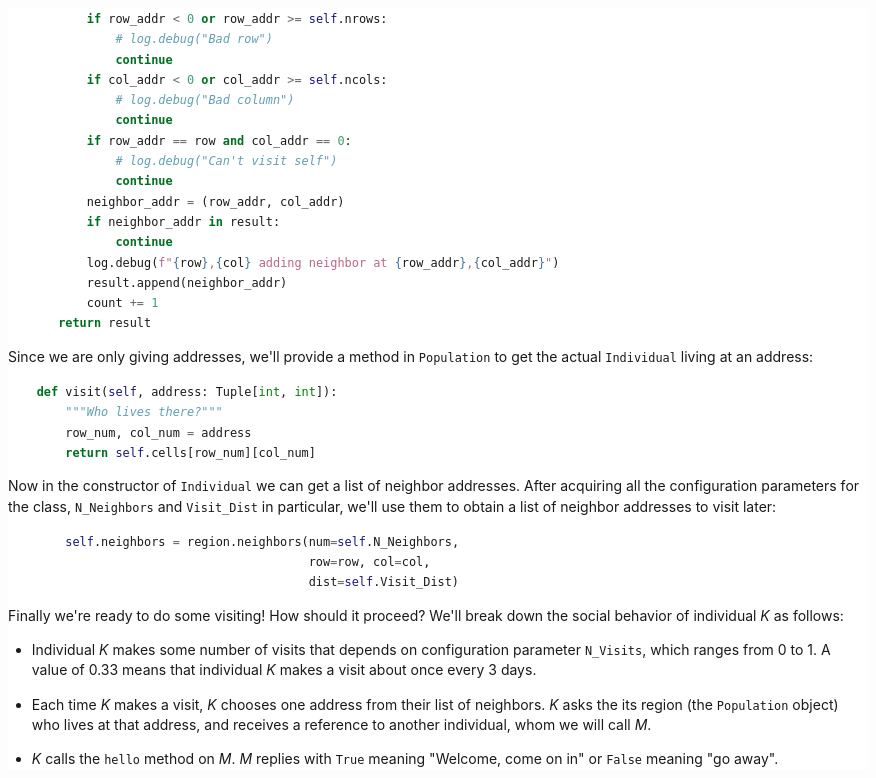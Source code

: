 ```python
            if row_addr < 0 or row_addr >= self.nrows:
                # log.debug("Bad row")
                continue
            if col_addr < 0 or col_addr >= self.ncols:
                # log.debug("Bad column")
                continue
            if row_addr == row and col_addr == 0:
                # log.debug("Can't visit self")
                continue
            neighbor_addr = (row_addr, col_addr)
            if neighbor_addr in result:
                continue
            log.debug(f"{row},{col} adding neighbor at {row_addr},{col_addr}")
            result.append(neighbor_addr)
            count += 1
        return result
```

Since we are only giving addresses, we'll provide a method in `Population`
to get the actual `Individual` living at an address: 

```python
    def visit(self, address: Tuple[int, int]):
        """Who lives there?"""
        row_num, col_num = address
        return self.cells[row_num][col_num]
```

Now in the constructor of `Individual` we can get a list of 
neighbor addresses.  After acquiring all the 
configuration parameters for 
the class, `N_Neighbors` and `Visit_Dist` 
in particular, we'll use them to obtain a list of neighbor
addresses to visit later: 

```python
        self.neighbors = region.neighbors(num=self.N_Neighbors,
                                          row=row, col=col,
                                          dist=self.Visit_Dist)
```

Finally we're ready to do some visiting!  How should it proceed? 
We'll break down the social behavior of individual *K* as follows: 

* Individual *K* makes some number of visits that depends on 
  configuration parameter `N_Visits`, which ranges from 
  0 to 1. A value of 0.33 means that individual 
  *K* makes a visit about once every 3 days.  
  
* Each time *K* makes a visit, *K* chooses one address from their
  list of neighbors.  *K* asks the its region (the `Population` object) 
  who lives at that address, and receives a reference to another
  individual, whom we will call *M*.  

*  *K* calls the `hello` method on *M*.  *M* replies with `True` 
   meaning "Welcome, come on in" or `False` meaning 
   "go away". 
   